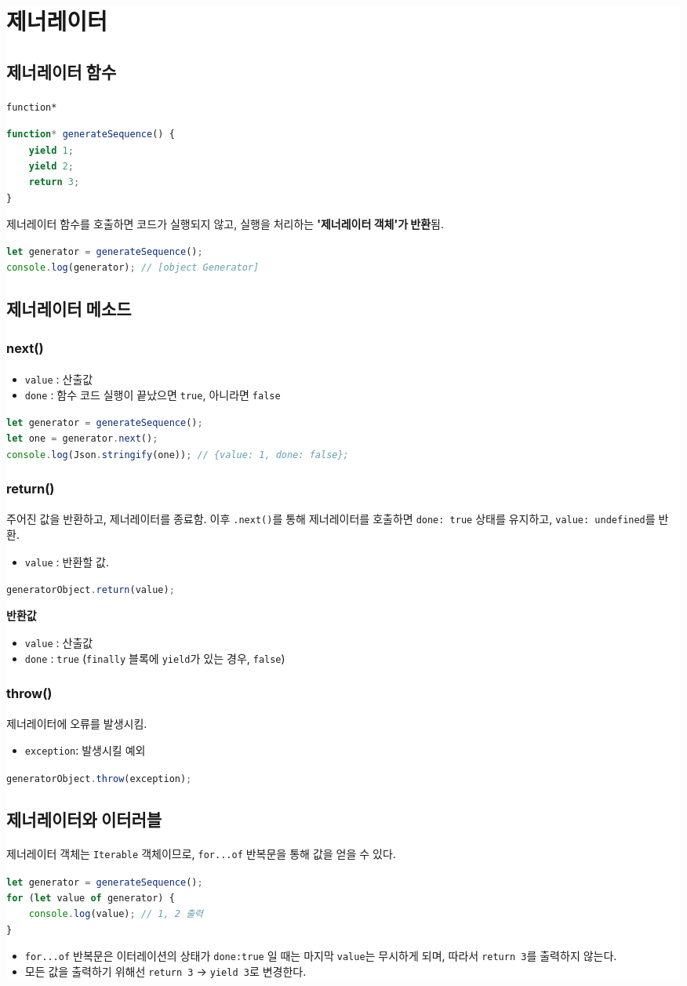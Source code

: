 # 제너레이터
## 제너레이터 함수
`function*`
```javascript
function* generateSequence() {
	yield 1;
	yield 2;
	return 3;
}
```

제너레이터 함수를 호출하면 코드가 실행되지 않고, 실행을 처리하는 **'제너레이터 객체'가 반환**됨.
```javascript
let generator = generateSequence();
console.log(generator); // [object Generator]
```

## 제너레이터 메소드
### next()
- `value` : 산출값
- `done` : 함수 코드 실행이 끝났으면 `true`, 아니라면 `false`
```javascript
let generator = generateSequence();
let one = generator.next();
console.log(Json.stringify(one)); // {value: 1, done: false};
```

### return()
주어진 값을 반환하고, 제너레이터를 종료함.
이후 `.next()`를 통해 제너레이터를 호출하면 `done: true` 상태를 유지하고, `value: undefined`를 반환.
- `value` : 반환할 값. 
```javascript
generatorObject.return(value);
```

**반환값**
- `value` : 산출값
- `done` : `true` (`finally` 블록에 `yield`가 있는 경우,  `false`)

### throw()
제너레이터에 오류를 발생시킴.
- `exception`: 발생시킬 예외
```javascript
generatorObject.throw(exception);
```

## 제너레이터와 이터러블
제너레이터 객체는 `Iterable` 객체이므로, `for...of` 반복문을 통해 값을 얻을 수 있다.
```javascript
let generator = generateSequence();
for (let value of generator) {
	console.log(value); // 1, 2 출력
}
```
- `for...of` 반복문은 이터레이션의 상태가 `done:true` 일 때는 마지막 `value`는 무시하게 되며, 따라서 `return 3`를 출력하지 않는다.
- 모든 값을 출력하기 위해선 `return 3` -> `yield 3`로 변경한다.
